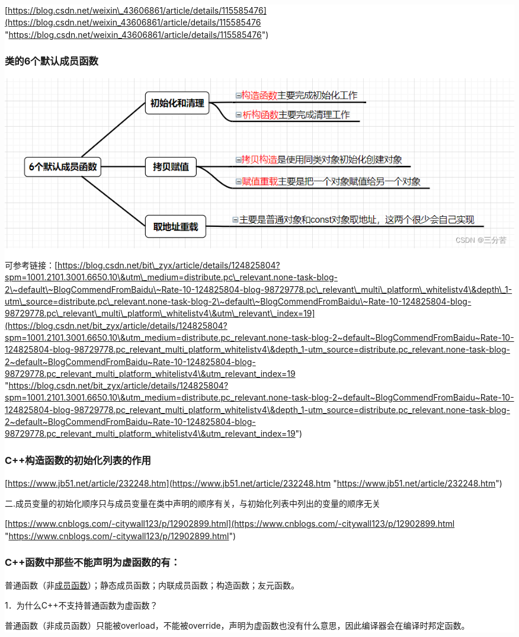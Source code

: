 [https://blog.csdn.net/weixin\_43606861/article/details/115585476](https://blog.csdn.net/weixin_43606861/article/details/115585476 "https://blog.csdn.net/weixin_43606861/article/details/115585476")

### 类的6个默认成员函数

![](image/image_otqUO08Wjv.png)

可参考链接：[https://blog.csdn.net/bit\_zyx/article/details/124825804?spm=1001.2101.3001.6650.10\&utm\_medium=distribute.pc\_relevant.none-task-blog-2\~default\~BlogCommendFromBaidu\~Rate-10-124825804-blog-98729778.pc\_relevant\_multi\_platform\_whitelistv4\&depth\_1-utm\_source=distribute.pc\_relevant.none-task-blog-2\~default\~BlogCommendFromBaidu\~Rate-10-124825804-blog-98729778.pc\_relevant\_multi\_platform\_whitelistv4\&utm\_relevant\_index=19](https://blog.csdn.net/bit_zyx/article/details/124825804?spm=1001.2101.3001.6650.10\&utm_medium=distribute.pc_relevant.none-task-blog-2~default~BlogCommendFromBaidu~Rate-10-124825804-blog-98729778.pc_relevant_multi_platform_whitelistv4\&depth_1-utm_source=distribute.pc_relevant.none-task-blog-2~default~BlogCommendFromBaidu~Rate-10-124825804-blog-98729778.pc_relevant_multi_platform_whitelistv4\&utm_relevant_index=19 "https://blog.csdn.net/bit_zyx/article/details/124825804?spm=1001.2101.3001.6650.10\&utm_medium=distribute.pc_relevant.none-task-blog-2~default~BlogCommendFromBaidu~Rate-10-124825804-blog-98729778.pc_relevant_multi_platform_whitelistv4\&depth_1-utm_source=distribute.pc_relevant.none-task-blog-2~default~BlogCommendFromBaidu~Rate-10-124825804-blog-98729778.pc_relevant_multi_platform_whitelistv4\&utm_relevant_index=19")

### C++构造函数的初始化列表的作用

[https://www.jb51.net/article/232248.htm](https://www.jb51.net/article/232248.htm "https://www.jb51.net/article/232248.htm")

二.成员变量的初始化顺序只与成员变量在类中声明的顺序有关，与初始化列表中列出的变量的顺序无关

[https://www.cnblogs.com/-citywall123/p/12902899.html](https://www.cnblogs.com/-citywall123/p/12902899.html "https://www.cnblogs.com/-citywall123/p/12902899.html")

### C++函数中那些不能声明为虚函数的有：

普通函数（非[成员函数](https://so.csdn.net/so/search?q=成员函数\&spm=1001.2101.3001.7020 "成员函数")）；静态成员函数；内联成员函数；构造函数；友元函数。

1．为什么C++不支持普通函数为虚函数？

普通函数（非成员函数）只能被overload，不能被override，声明为虚函数也没有什么意思，因此编译器会在编译时邦定函数。
